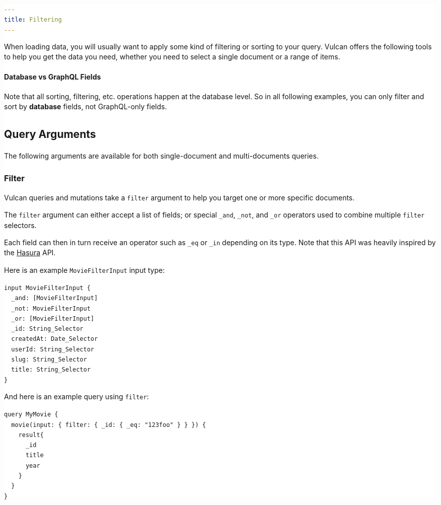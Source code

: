 ```yaml
---
title: Filtering
---
```


When loading data, you will usually want to apply some kind of filtering or sorting to your query. Vulcan offers the following tools to help you get the data you need, whether you need to select a single document or a range of items. 

#### Database vs GraphQL Fields

Note that all sorting, filtering, etc. operations happen at the database level. So in all following examples, you can only filter and sort by **database** fields, not GraphQL-only fields. 

## Query Arguments

The following arguments are available for both single-document and multi-documents queries. 

### Filter

Vulcan queries and mutations take a `filter` argument to help you target one or more specific documents.

The `filter` argument can either accept a list of fields; or special `_and`, `_not`, and `_or` operators used to combine multiple `filter` selectors. 

Each field can then in turn receive an operator such as `_eq` or `_in` depending on its type. Note that this API was heavily inspired by the [Hasura](https://docs.hasura.io/1.0/graphql/manual/queries/query-filters.html) API. 

Here is an example `MovieFilterInput` input type:

```
input MovieFilterInput {
  _and: [MovieFilterInput]
  _not: MovieFilterInput
  _or: [MovieFilterInput]
  _id: String_Selector
  createdAt: Date_Selector
  userId: String_Selector
  slug: String_Selector
  title: String_Selector
}
```

And here is an example query using `filter`: 

```
query MyMovie {
  movie(input: { filter: { _id: { _eq: "123foo" } } }) {
    result{
      _id
      title
      year
    }
  }
}
```
